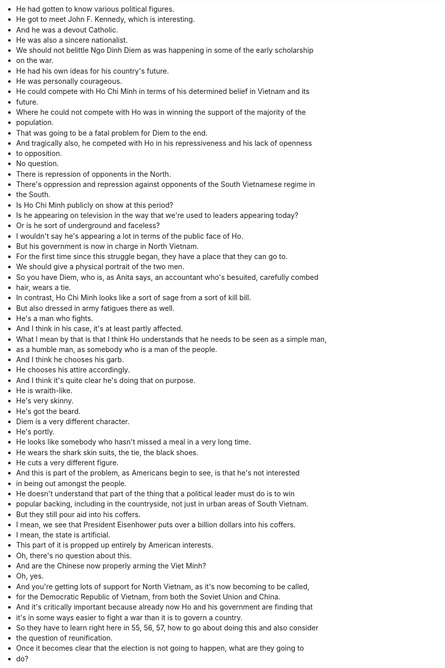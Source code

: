 *  He had gotten to know various political figures.
*  He got to meet John F. Kennedy, which is interesting.
*  And he was a devout Catholic.
*  He was also a sincere nationalist.
*  We should not belittle Ngo Dinh Diem as was happening in some of the early scholarship
*  on the war.
*  He had his own ideas for his country's future.
*  He was personally courageous.
*  He could compete with Ho Chi Minh in terms of his determined belief in Vietnam and its
*  future.
*  Where he could not compete with Ho was in winning the support of the majority of the
*  population.
*  That was going to be a fatal problem for Diem to the end.
*  And tragically also, he competed with Ho in his repressiveness and his lack of openness
*  to opposition.
*  No question.
*  There is repression of opponents in the North.
*  There's oppression and repression against opponents of the South Vietnamese regime in
*  the South.
*  Is Ho Chi Minh publicly on show at this period?
*  Is he appearing on television in the way that we're used to leaders appearing today?
*  Or is he sort of underground and faceless?
*  I wouldn't say he's appearing a lot in terms of the public face of Ho.
*  But his government is now in charge in North Vietnam.
*  For the first time since this struggle began, they have a place that they can go to.
*  We should give a physical portrait of the two men.
*  So you have Diem, who is, as Anita says, an accountant who's besuited, carefully combed
*  hair, wears a tie.
*  In contrast, Ho Chi Minh looks like a sort of sage from a sort of kill bill.
*  But also dressed in army fatigues there as well.
*  He's a man who fights.
*  And I think in his case, it's at least partly affected.
*  What I mean by that is that I think Ho understands that he needs to be seen as a simple man,
*  as a humble man, as somebody who is a man of the people.
*  And I think he chooses his garb.
*  He chooses his attire accordingly.
*  And I think it's quite clear he's doing that on purpose.
*  He is wraith-like.
*  He's very skinny.
*  He's got the beard.
*  Diem is a very different character.
*  He's portly.
*  He looks like somebody who hasn't missed a meal in a very long time.
*  He wears the shark skin suits, the tie, the black shoes.
*  He cuts a very different figure.
*  And this is part of the problem, as Americans begin to see, is that he's not interested
*  in being out amongst the people.
*  He doesn't understand that part of the thing that a political leader must do is to win
*  popular backing, including in the countryside, not just in urban areas of South Vietnam.
*  But they still pour aid into his coffers.
*  I mean, we see that President Eisenhower puts over a billion dollars into his coffers.
*  I mean, the state is artificial.
*  This part of it is propped up entirely by American interests.
*  Oh, there's no question about this.
*  And are the Chinese now properly arming the Viet Minh?
*  Oh, yes.
*  And you're getting lots of support for North Vietnam, as it's now becoming to be called,
*  for the Democratic Republic of Vietnam, from both the Soviet Union and China.
*  And it's critically important because already now Ho and his government are finding that
*  it's in some ways easier to fight a war than it is to govern a country.
*  So they have to learn right here in 55, 56, 57, how to go about doing this and also consider
*  the question of reunification.
*  Once it becomes clear that the election is not going to happen, what are they going to
*  do?